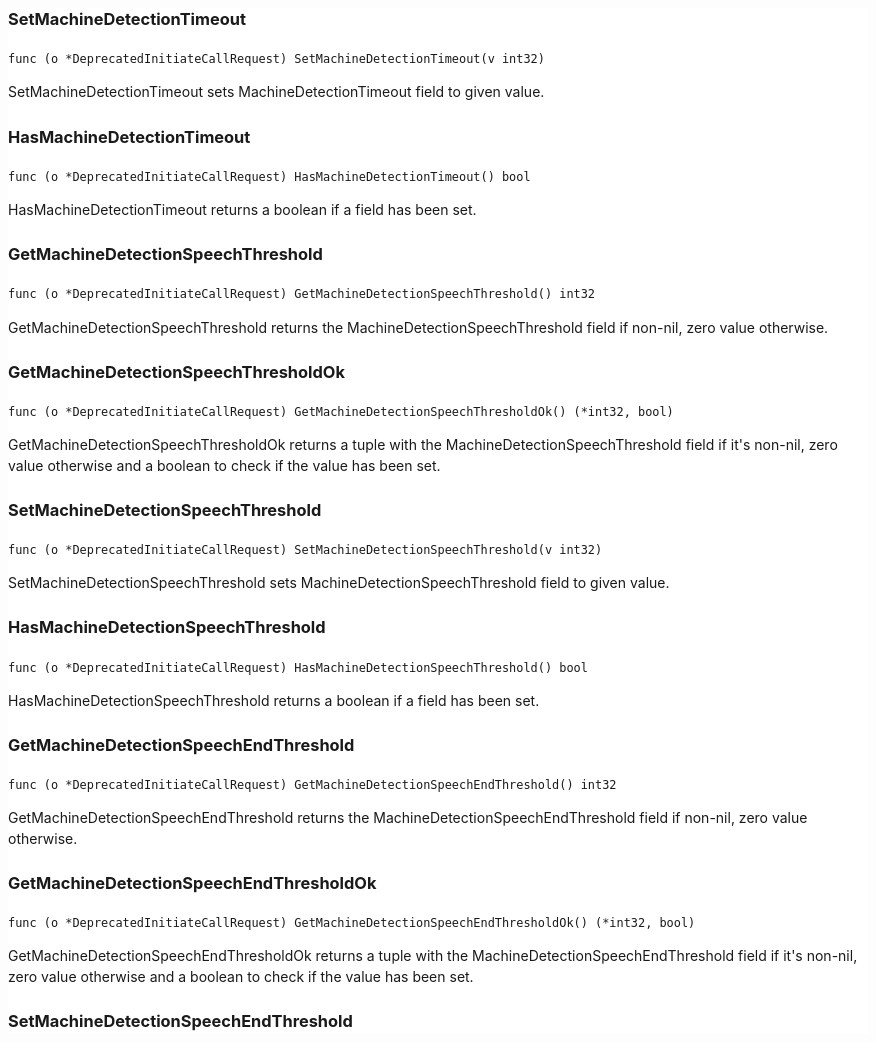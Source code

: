 ### SetMachineDetectionTimeout

`func (o *DeprecatedInitiateCallRequest) SetMachineDetectionTimeout(v int32)`

SetMachineDetectionTimeout sets MachineDetectionTimeout field to given value.

### HasMachineDetectionTimeout

`func (o *DeprecatedInitiateCallRequest) HasMachineDetectionTimeout() bool`

HasMachineDetectionTimeout returns a boolean if a field has been set.

### GetMachineDetectionSpeechThreshold

`func (o *DeprecatedInitiateCallRequest) GetMachineDetectionSpeechThreshold() int32`

GetMachineDetectionSpeechThreshold returns the MachineDetectionSpeechThreshold field if non-nil, zero value otherwise.

### GetMachineDetectionSpeechThresholdOk

`func (o *DeprecatedInitiateCallRequest) GetMachineDetectionSpeechThresholdOk() (*int32, bool)`

GetMachineDetectionSpeechThresholdOk returns a tuple with the MachineDetectionSpeechThreshold field if it's non-nil, zero value otherwise
and a boolean to check if the value has been set.

### SetMachineDetectionSpeechThreshold

`func (o *DeprecatedInitiateCallRequest) SetMachineDetectionSpeechThreshold(v int32)`

SetMachineDetectionSpeechThreshold sets MachineDetectionSpeechThreshold field to given value.

### HasMachineDetectionSpeechThreshold

`func (o *DeprecatedInitiateCallRequest) HasMachineDetectionSpeechThreshold() bool`

HasMachineDetectionSpeechThreshold returns a boolean if a field has been set.

### GetMachineDetectionSpeechEndThreshold

`func (o *DeprecatedInitiateCallRequest) GetMachineDetectionSpeechEndThreshold() int32`

GetMachineDetectionSpeechEndThreshold returns the MachineDetectionSpeechEndThreshold field if non-nil, zero value otherwise.

### GetMachineDetectionSpeechEndThresholdOk

`func (o *DeprecatedInitiateCallRequest) GetMachineDetectionSpeechEndThresholdOk() (*int32, bool)`

GetMachineDetectionSpeechEndThresholdOk returns a tuple with the MachineDetectionSpeechEndThreshold field if it's non-nil, zero value otherwise
and a boolean to check if the value has been set.

### SetMachineDetectionSpeechEndThreshold
